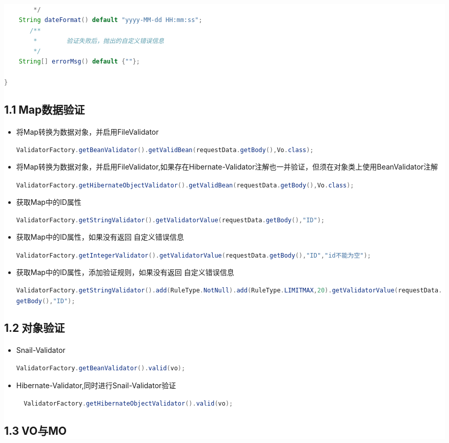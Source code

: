 ```java
		*/
	String dateFormat() default "yyyy-MM-dd HH:mm:ss";
	   /**
		*        验证失败后，抛出的自定义错误信息
		*/
	String[] errorMsg() default {""};
	
}
```



## 1.1 Map数据验证

- 将Map转换为数据对象，并启用FileValidator

  ```java
  ValidatorFactory.getBeanValidator().getValidBean(requestData.getBody(),Vo.class);
  ```

- 将Map转换为数据对象，并启用FileValidator,如果存在Hibernate-Validator注解也一并验证，但须在对象类上使用BeanValidator注解

  ```java
  ValidatorFactory.getHibernateObjectValidator().getValidBean(requestData.getBody(),Vo.class);
  ```

- 获取Map中的ID属性 

  ```java
  ValidatorFactory.getStringValidator().getValidatorValue(requestData.getBody(),"ID");
  ```

- 获取Map中的ID属性，如果没有返回 自定义错误信息

  ```java
  ValidatorFactory.getIntegerValidator().getValidatorValue(requestData.getBody(),"ID","id不能为空");
  ```

- 获取Map中的ID属性，添加验证规则，如果没有返回 自定义错误信息

  ```java
  ValidatorFactory.getStringValidator().add(RuleType.NotNull).add(RuleType.LIMITMAX,20).getValidatorValue(requestData.getBody(),"ID");
  ```

## 1.2 对象验证

- Snail-Validator

  ```java
  ValidatorFactory.getBeanValidator().valid(vo);
  ```

- Hibernate-Validator,同时进行Snail-Validator验证

  ```java
    ValidatorFactory.getHibernateObjectValidator().valid(vo);
  ```

## 1.3 VO与MO
